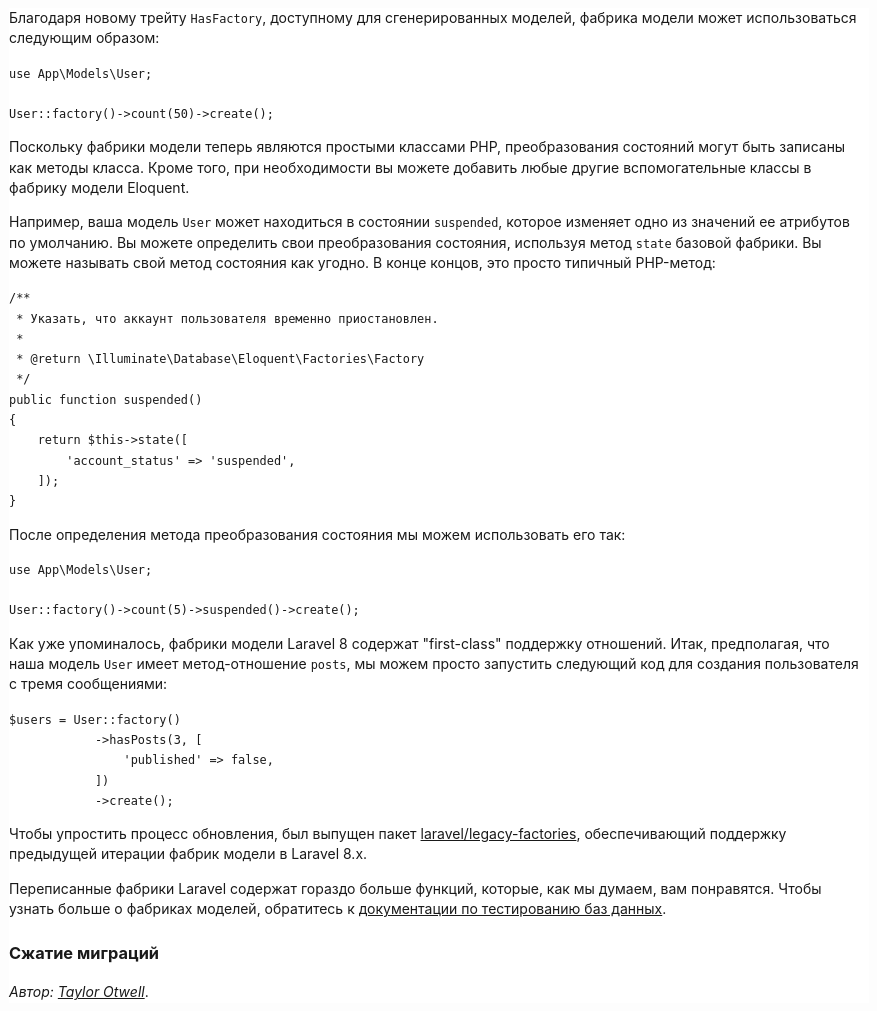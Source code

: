 Благодаря новому трейту `HasFactory`, доступному для сгенерированных моделей, фабрика модели может использоваться следующим образом:

    use App\Models\User;

    User::factory()->count(50)->create();

Поскольку фабрики модели теперь являются простыми классами PHP, преобразования состояний могут быть записаны как методы класса. Кроме того, при необходимости вы можете добавить любые другие вспомогательные классы в фабрику модели Eloquent.

Например, ваша модель `User` может находиться в состоянии `suspended`, которое изменяет одно из значений ее атрибутов по умолчанию. Вы можете определить свои преобразования состояния, используя метод `state` базовой фабрики. Вы можете называть свой метод состояния как угодно. В конце концов, это просто типичный PHP-метод:

    /**
     * Указать, что аккаунт пользователя временно приостановлен.
     *
     * @return \Illuminate\Database\Eloquent\Factories\Factory
     */
    public function suspended()
    {
        return $this->state([
            'account_status' => 'suspended',
        ]);
    }

После определения метода преобразования состояния мы можем использовать его так:

    use App\Models\User;

    User::factory()->count(5)->suspended()->create();

Как уже упоминалось, фабрики модели Laravel 8 содержат "first-class" поддержку отношений. Итак, предполагая, что наша модель `User` имеет метод-отношение `posts`, мы можем просто запустить следующий код для создания пользователя с тремя сообщениями:

    $users = User::factory()
                ->hasPosts(3, [
                    'published' => false,
                ])
                ->create();

Чтобы упростить процесс обновления, был выпущен пакет [laravel/legacy-factories](https://github.com/laravel/legacy-factories), обеспечивающий поддержку предыдущей итерации фабрик модели в Laravel 8.x.

Переписанные фабрики Laravel содержат гораздо больше функций, которые, как мы думаем, вам понравятся. Чтобы узнать больше о фабриках моделей, обратитесь к [документации по тестированию баз данных](/docs/database-testing.md#creating-factories).

<a name="migration-squashing"></a>
### Сжатие миграций

_Автор: [Taylor Otwell](https://github.com/taylorotwell)_.
